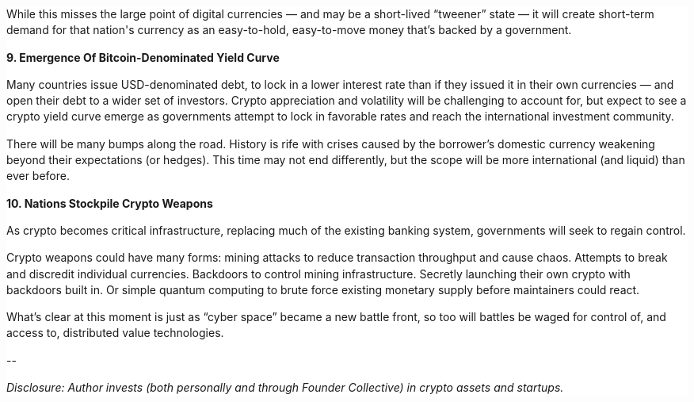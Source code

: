 While this misses the large point of digital currencies — and may be a short-lived “tweener” state — it will create short-term demand for that nation's currency as an easy-to-hold, easy-to-move money that’s backed by a government.

**9. Emergence Of Bitcoin-Denominated Yield Curve**

Many countries issue USD-denominated debt, to lock in a lower interest rate than if they issued it in their own currencies — and open their debt to a wider set of investors. Crypto appreciation and volatility will be challenging to account for, but expect to see a crypto yield curve emerge as governments attempt to lock in favorable rates and reach the international investment community.

There will be many bumps along the road. History is rife with crises caused by the borrower’s domestic currency weakening beyond their expectations (or hedges). This time may not end differently, but the scope will be more international (and liquid) than ever before.

**10. Nations Stockpile Crypto Weapons**

As crypto becomes critical infrastructure, replacing much of the existing banking system, governments will seek to regain control.

Crypto weapons could have many forms: mining attacks to reduce transaction throughput and cause chaos. Attempts to break and discredit individual currencies. Backdoors to control mining infrastructure. Secretly launching their own crypto with backdoors built in. Or simple quantum computing to brute force existing monetary supply before maintainers could react.

What’s clear at this moment is just as “cyber space” became a new battle front, so too will battles be waged for control of, and access to, distributed value technologies.

--

_Disclosure: Author invests (both personally and through Founder Collective) in crypto assets and startups._